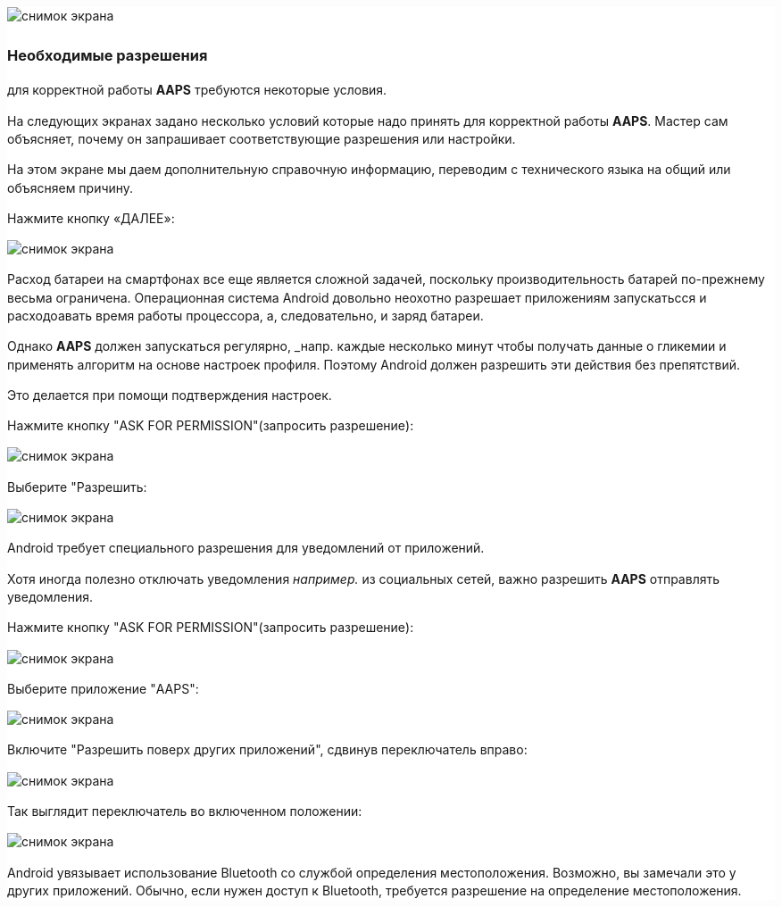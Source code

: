 ![снимок экрана](../images/setup-wizard/Screenshot_20231202_125636.png)

### Необходимые разрешения

для корректной работы **AAPS** требуются некоторые условия.

На следующих экранах задано несколько условий которые надо принять для корректной работы **AAPS**. Мастер сам объясняет, почему он запрашивает соответствующие разрешения или настройки.

На этом экране мы даем дополнительную справочную информацию, переводим с технического языка на общий или объясняем причину.

Нажмите кнопку «ДАЛЕЕ»:

![снимок экрана](../images/setup-wizard/Screenshot_20231202_125709.png)

Расход батареи на смартфонах все еще является сложной задачей, поскольку производительность батарей по-прежнему весьма ограничена. Операционная система Android довольно неохотно разрешает приложениям запускатьсся и расходоавать время работы процессора, а, следовательно, и заряд батареи.

Однако **AAPS** должен запускаться регулярно, _напр. каждые несколько минут чтобы получать данные о гликемии и применять алгоритм на основе настроек профиля. Поэтому Android должен разрешить эти действия без препятствий.

Это делается при помощи подтверждения настроек.

Нажмите кнопку "ASK FOR PERMISSION"(запросить разрешение):

![снимок экрана](../images/setup-wizard/Screenshot_20231202_125721.png)

Выберите "Разрешить:

![снимок экрана](../images/setup-wizard/Screenshot_20231202_125750.png)

Android требует специального разрешения для уведомлений от приложений.

Хотя иногда полезно отключать уведомления _например._ из социальных сетей, важно разрешить **AAPS** отправлять уведомления.

Нажмите кнопку "ASK FOR PERMISSION"(запросить разрешение):

![снимок экрана](../images/setup-wizard/Screenshot_20231202_125813.png)

Выберите приложение "AAPS":

![снимок экрана](../images/setup-wizard/Screenshot_20231202_125833.png)

Включите "Разрешить поверх других приложений", сдвинув переключатель вправо:

![снимок экрана](../images/setup-wizard/Screenshot_20231202_125843.png)

Так выглядит переключатель во включенном положении:

![снимок экрана](../images/setup-wizard/Screenshot_20231202_125851.png)

Android увязывает использование Bluetooth со службой определения местоположения. Возможно, вы замечали это у других приложений. Обычно, если нужен доступ к Bluetooth, требуется разрешение на определение местоположения.

